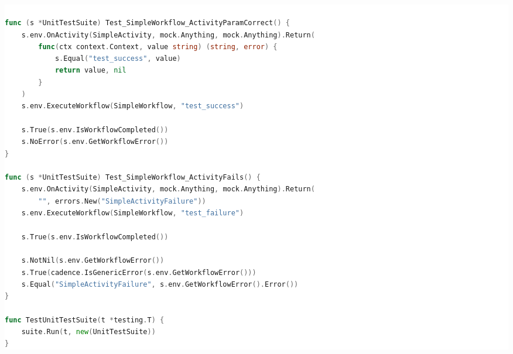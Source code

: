 ```go

func (s *UnitTestSuite) Test_SimpleWorkflow_ActivityParamCorrect() {
    s.env.OnActivity(SimpleActivity, mock.Anything, mock.Anything).Return(
        func(ctx context.Context, value string) (string, error) {
            s.Equal("test_success", value)
            return value, nil
        }
    )
    s.env.ExecuteWorkflow(SimpleWorkflow, "test_success")

    s.True(s.env.IsWorkflowCompleted())
    s.NoError(s.env.GetWorkflowError())
}

func (s *UnitTestSuite) Test_SimpleWorkflow_ActivityFails() {
    s.env.OnActivity(SimpleActivity, mock.Anything, mock.Anything).Return(
        "", errors.New("SimpleActivityFailure"))
    s.env.ExecuteWorkflow(SimpleWorkflow, "test_failure")

    s.True(s.env.IsWorkflowCompleted())

    s.NotNil(s.env.GetWorkflowError())
    s.True(cadence.IsGenericError(s.env.GetWorkflowError()))
    s.Equal("SimpleActivityFailure", s.env.GetWorkflowError().Error())
}

func TestUnitTestSuite(t *testing.T) {
    suite.Run(t, new(UnitTestSuite))
}
```
